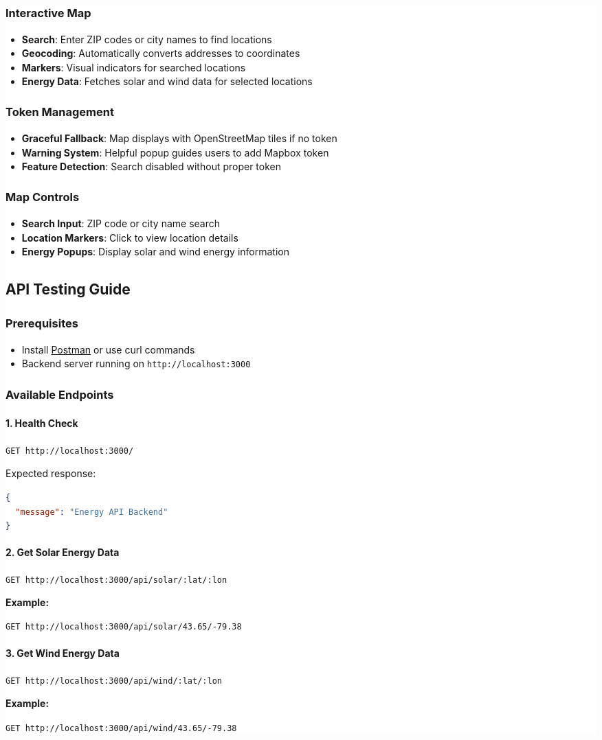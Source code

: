 ### Interactive Map
- **Search**: Enter ZIP codes or city names to find locations
- **Geocoding**: Automatically converts addresses to coordinates
- **Markers**: Visual indicators for searched locations
- **Energy Data**: Fetches solar and wind data for selected locations

### Token Management
- **Graceful Fallback**: Map displays with OpenStreetMap tiles if no token
- **Warning System**: Helpful popup guides users to add Mapbox token
- **Feature Detection**: Search disabled without proper token

### Map Controls
- **Search Input**: ZIP code or city name search
- **Location Markers**: Click to view location details
- **Energy Popups**: Display solar and wind energy information

## API Testing Guide

### Prerequisites
- Install [Postman](https://www.postman.com/) or use curl commands
- Backend server running on `http://localhost:3000`

### Available Endpoints

#### 1. Health Check
```
GET http://localhost:3000/
```
Expected response:
```json
{
  "message": "Energy API Backend"
}
```

#### 2. Get Solar Energy Data
```
GET http://localhost:3000/api/solar/:lat/:lon
```
**Example:**
```
GET http://localhost:3000/api/solar/43.65/-79.38
```

#### 3. Get Wind Energy Data
```
GET http://localhost:3000/api/wind/:lat/:lon
```
**Example:**
```
GET http://localhost:3000/api/wind/43.65/-79.38
```
